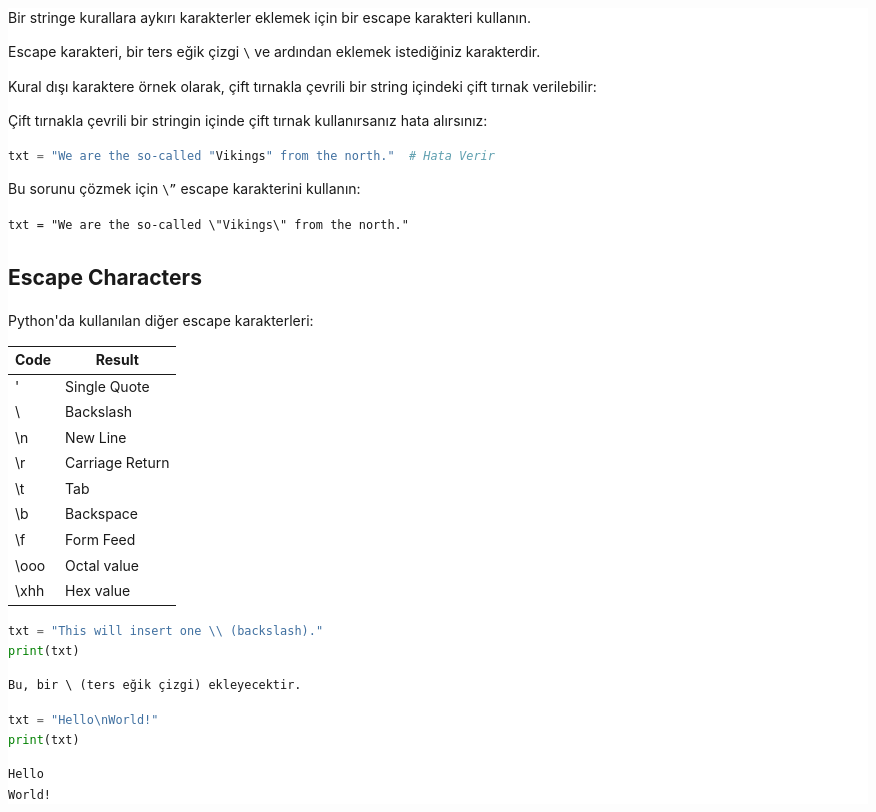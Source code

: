 Bir stringe kurallara aykırı karakterler eklemek için bir escape karakteri kullanın.

Escape karakteri, bir ters eğik çizgi `\` ve ardından eklemek istediğiniz karakterdir.

Kural dışı karaktere örnek olarak, çift tırnakla çevrili bir string içindeki çift tırnak verilebilir:

Çift tırnakla çevrili bir stringin içinde çift tırnak kullanırsanız hata alırsınız:

```python
txt = "We are the so-called "Vikings" from the north."  # Hata Verir
```

Bu sorunu çözmek için `\”` escape karakterini kullanın:

```output
txt = "We are the so-called \"Vikings\" from the north."
```

## Escape Characters

Python'da kullanılan diğer escape karakterleri:

| Code | Result          |
| ---- | --------------- |
| \'   | Single Quote    |
| \\   | Backslash       |
| \n   | New Line        |
| \r   | Carriage Return |
| \t   | Tab             |
| \b   | Backspace       |
| \f   | Form Feed       |
| \ooo | Octal value     |
| \xhh | Hex value       |

```python
txt = "This will insert one \\ (backslash)."
print(txt) 
```

```output
Bu, bir \ (ters eğik çizgi) ekleyecektir.
```

```python
txt = "Hello\nWorld!"
print(txt) 
```

```output
Hello  
World!
```
